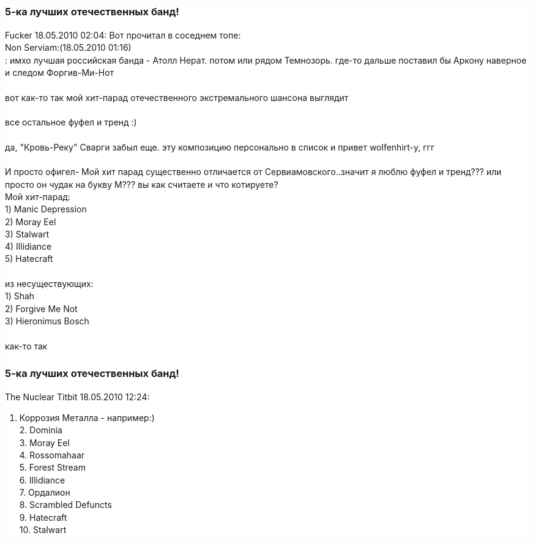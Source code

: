 ### 5-ка лучших отечественных банд!

Fucker 18.05.2010 02:04:
Вот прочитал  в соседнем топе:<BR>Non Serviam:(18.05.2010 01:16)     <BR>  : имхо лучшая российская банда - Атолл Нерат. потом или рядом Темнозорь. где-то дальше поставил бы Аркону наверное и следом Форгив-Ми-Нот<BR><BR>вот как-то так мой хит-парад отечественного экстремального шансона выглядит<BR><BR>все остальное фуфел и тренд :)<BR><BR>да, "Кровь-Реку" Сварги забыл еще. эту композицию персонально в список и привет wolfenhirt-y, ггг <BR> <BR>И просто офигел- Мой хит парад существенно отличается от Сервиамовского..значит я люблю фуфел и тренд??? или просто он чудак на букву М??? вы как считаете и что котируете?<BR>Мой хит-парад:<BR>1) Manic Depression <BR>2) Moray Eel<BR>3) Stalwart<BR>4) Illidiance<BR>5) Hatecraft<BR><BR>из несуществующих:<BR>1) Shah<BR>2) Forgive Me Not<BR>3) Hieronimus Bosch<BR><BR>как-то так

### 5-ка лучших отечественных банд!

The Nuclear Titbit 18.05.2010 12:24:
1. Коррозия Металла - например:)<BR>2. Dominia<BR>3. Moray Eel<BR>4. Rossomahaar<BR>5. Forest Stream<BR>6. Illidiance<BR>7. Ордалион<BR>8. Scrambled Defuncts<BR>9. Hatecraft<BR>10. Stalwart

